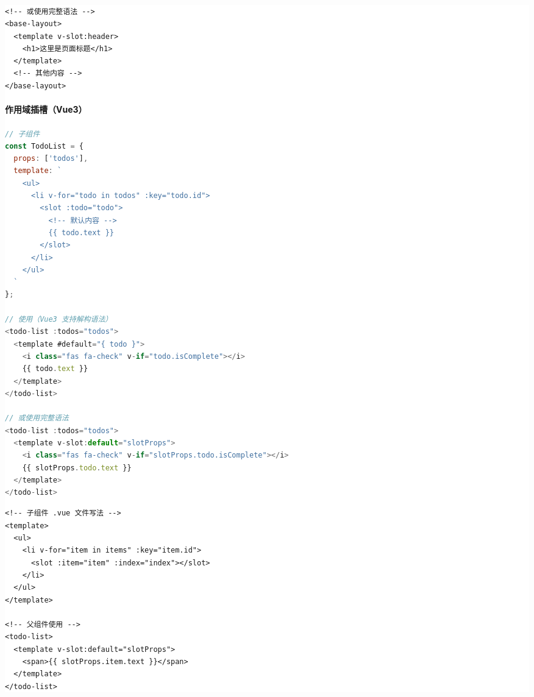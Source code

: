 ```vue
<!-- 或使用完整语法 -->
<base-layout>
  <template v-slot:header>
    <h1>这里是页面标题</h1>
  </template>
  <!-- 其他内容 -->
</base-layout>
```

#### 作用域插槽（Vue3）
```javascript
// 子组件
const TodoList = {
  props: ['todos'],
  template: `
    <ul>
      <li v-for="todo in todos" :key="todo.id">
        <slot :todo="todo">
          <!-- 默认内容 -->
          {{ todo.text }}
        </slot>
      </li>
    </ul>
  `
};

// 使用（Vue3 支持解构语法）
<todo-list :todos="todos">
  <template #default="{ todo }">
    <i class="fas fa-check" v-if="todo.isComplete"></i>
    {{ todo.text }}
  </template>
</todo-list>

// 或使用完整语法
<todo-list :todos="todos">
  <template v-slot:default="slotProps">
    <i class="fas fa-check" v-if="slotProps.todo.isComplete"></i>
    {{ slotProps.todo.text }}
  </template>
</todo-list>
```

```vue
<!-- 子组件 .vue 文件写法 -->
<template>
  <ul>
    <li v-for="item in items" :key="item.id">
      <slot :item="item" :index="index"></slot>
    </li>
  </ul>
</template>

<!-- 父组件使用 -->
<todo-list>
  <template v-slot:default="slotProps">
    <span>{{ slotProps.item.text }}</span>
  </template>
</todo-list>
```
